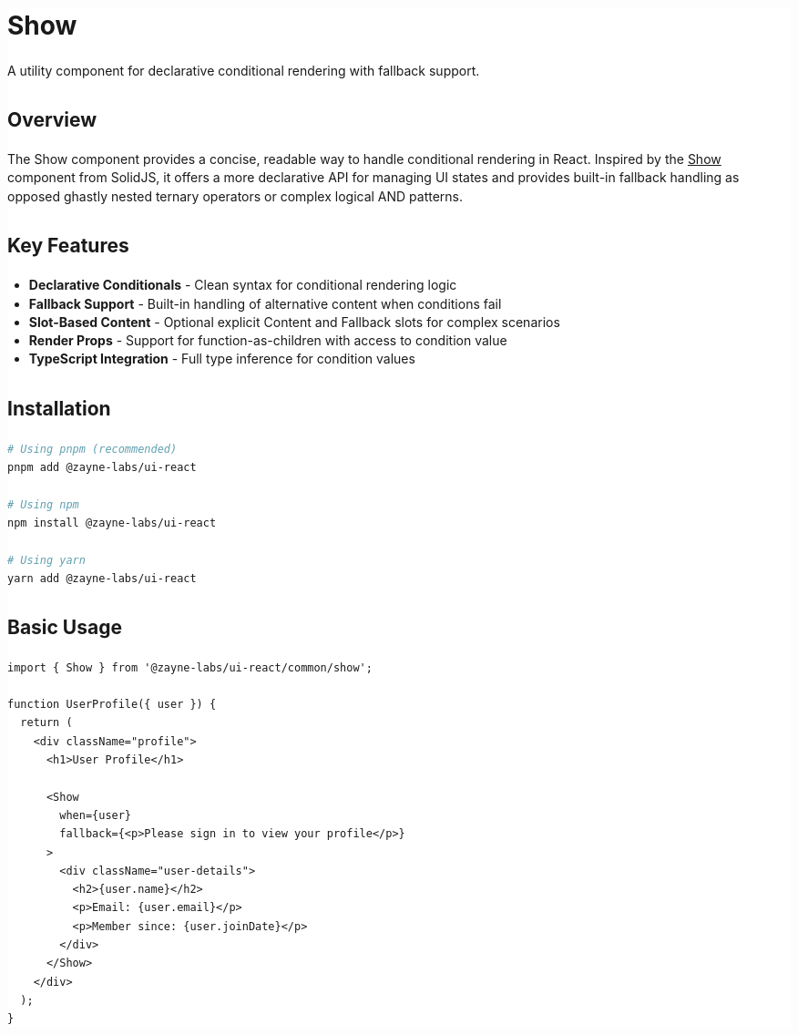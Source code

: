 # Show

A utility component for declarative conditional rendering with fallback support.

## Overview

The Show component provides a concise, readable way to handle conditional rendering in React. Inspired by the [Show](https://docs.solidjs.com/reference/components/show) component from SolidJS, it offers a more declarative API for managing UI states and provides built-in fallback handling as opposed ghastly nested ternary operators or complex logical AND patterns.

## Key Features

- **Declarative Conditionals** - Clean syntax for conditional rendering logic
- **Fallback Support** - Built-in handling of alternative content when conditions fail
- **Slot-Based Content** - Optional explicit Content and Fallback slots for complex scenarios
- **Render Props** - Support for function-as-children with access to condition value
- **TypeScript Integration** - Full type inference for condition values

## Installation

```bash
# Using pnpm (recommended)
pnpm add @zayne-labs/ui-react

# Using npm
npm install @zayne-labs/ui-react

# Using yarn
yarn add @zayne-labs/ui-react
```

## Basic Usage

```tsx
import { Show } from '@zayne-labs/ui-react/common/show';

function UserProfile({ user }) {
  return (
    <div className="profile">
      <h1>User Profile</h1>

      <Show
        when={user}
        fallback={<p>Please sign in to view your profile</p>}
      >
        <div className="user-details">
          <h2>{user.name}</h2>
          <p>Email: {user.email}</p>
          <p>Member since: {user.joinDate}</p>
        </div>
      </Show>
    </div>
  );
}
```
